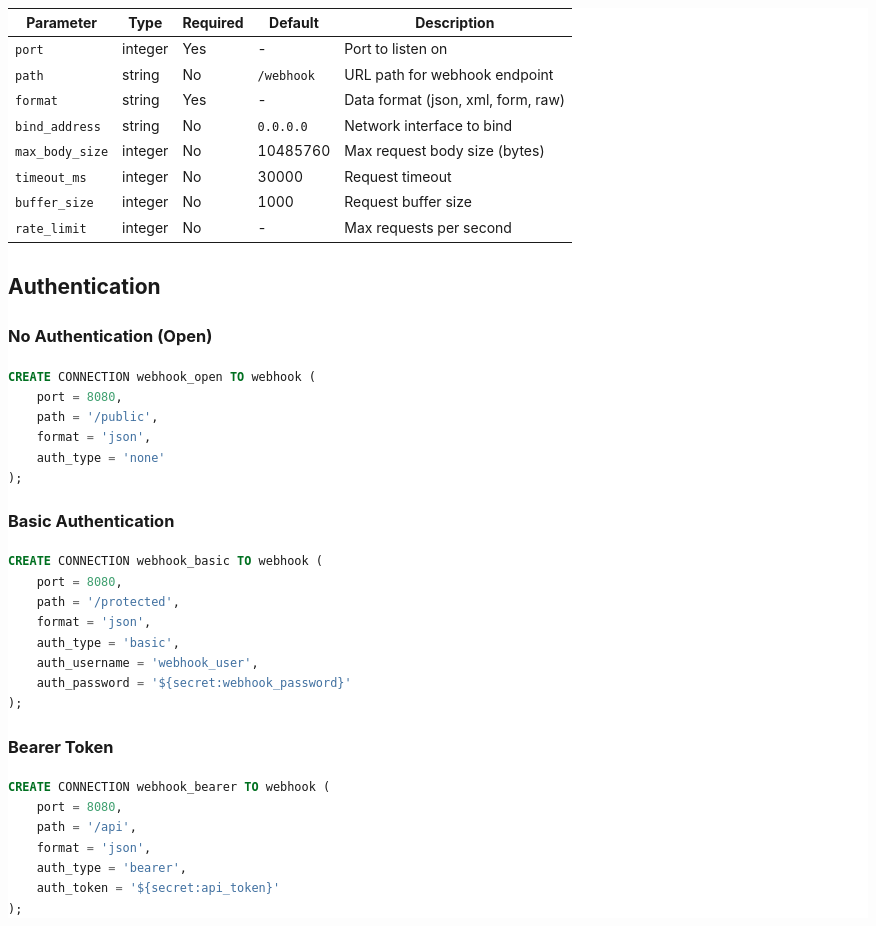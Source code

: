| Parameter | Type | Required | Default | Description |
|-----------|------|----------|---------|-------------|
| `port` | integer | Yes | - | Port to listen on |
| `path` | string | No | `/webhook` | URL path for webhook endpoint |
| `format` | string | Yes | - | Data format (json, xml, form, raw) |
| `bind_address` | string | No | `0.0.0.0` | Network interface to bind |
| `max_body_size` | integer | No | 10485760 | Max request body size (bytes) |
| `timeout_ms` | integer | No | 30000 | Request timeout |
| `buffer_size` | integer | No | 1000 | Request buffer size |
| `rate_limit` | integer | No | - | Max requests per second |

## Authentication

### No Authentication (Open)

```sql
CREATE CONNECTION webhook_open TO webhook (
    port = 8080,
    path = '/public',
    format = 'json',
    auth_type = 'none'
);
```

### Basic Authentication

```sql
CREATE CONNECTION webhook_basic TO webhook (
    port = 8080,
    path = '/protected',
    format = 'json',
    auth_type = 'basic',
    auth_username = 'webhook_user',
    auth_password = '${secret:webhook_password}'
);
```

### Bearer Token

```sql
CREATE CONNECTION webhook_bearer TO webhook (
    port = 8080,
    path = '/api',
    format = 'json',
    auth_type = 'bearer',
    auth_token = '${secret:api_token}'
);
```
